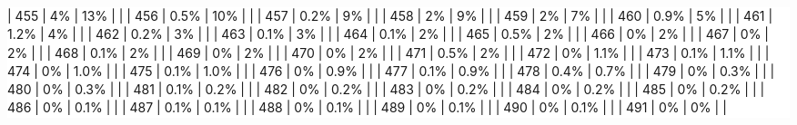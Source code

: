 | 455 | 4% | 13% |  |
| 456 | 0.5% | 10% |  |
| 457 | 0.2% | 9% |  |
| 458 | 2% | 9% |  |
| 459 | 2% | 7% |  |
| 460 | 0.9% | 5% |  |
| 461 | 1.2% | 4% |  |
| 462 | 0.2% | 3% |  |
| 463 | 0.1% | 3% |  |
| 464 | 0.1% | 2% |  |
| 465 | 0.5% | 2% |  |
| 466 | 0% | 2% |  |
| 467 | 0% | 2% |  |
| 468 | 0.1% | 2% |  |
| 469 | 0% | 2% |  |
| 470 | 0% | 2% |  |
| 471 | 0.5% | 2% |  |
| 472 | 0% | 1.1% |  |
| 473 | 0.1% | 1.1% |  |
| 474 | 0% | 1.0% |  |
| 475 | 0.1% | 1.0% |  |
| 476 | 0% | 0.9% |  |
| 477 | 0.1% | 0.9% |  |
| 478 | 0.4% | 0.7% |  |
| 479 | 0% | 0.3% |  |
| 480 | 0% | 0.3% |  |
| 481 | 0.1% | 0.2% |  |
| 482 | 0% | 0.2% |  |
| 483 | 0% | 0.2% |  |
| 484 | 0% | 0.2% |  |
| 485 | 0% | 0.2% |  |
| 486 | 0% | 0.1% |  |
| 487 | 0.1% | 0.1% |  |
| 488 | 0% | 0.1% |  |
| 489 | 0% | 0.1% |  |
| 490 | 0% | 0.1% |  |
| 491 | 0% | 0% |  |
